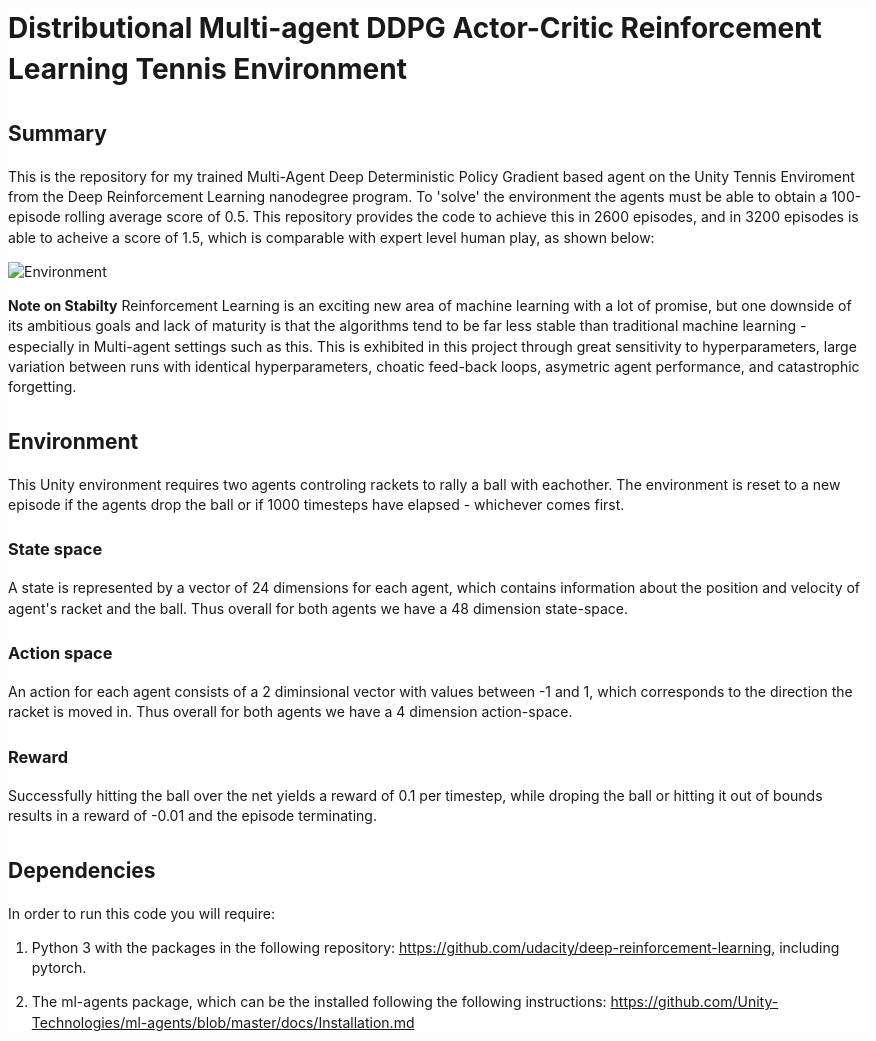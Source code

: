 # Distributional Multi-agent DDPG Actor-Critic Reinforcement Learning Tennis Environment

## Summary
This is the repository for my trained Multi-Agent Deep Deterministic Policy Gradient based agent on the Unity Tennis Enviroment from the Deep Reinforcement Learning nanodegree program. To 'solve' the environment the agents must be able to obtain a 100-episode rolling average score of 0.5. This repository provides the code to achieve this in 2600 episodes, and in 3200 episodes is able to acheive a score of 1.5, which is comparable with expert level human play, as shown below:


<img src="https://github.com/Remtasya/MADDPG/blob/master/project_images/trained_agent.gif" alt="Environment" width="700"/>

**Note on Stabilty**
Reinforcement Learning is an exciting new area of machine learning with a lot of promise, but one downside of its ambitious goals and lack of maturity is that the algorithms tend to be far less stable than traditional machine learning - especially in Multi-agent settings such as this. This is exhibited in this project through great sensitivity to hyperparameters, large variation between runs with identical hyperparameters, choatic feed-back loops, asymetric agent performance, and catastrophic forgetting.

## Environment
This Unity environment requires two agents controling rackets to rally a ball with eachother.
The environment is reset to a new episode if the agents drop the ball or if 1000 timesteps have elapsed - whichever comes first.

### State space
A state is represented by a vector of 24 dimensions for each agent, which contains information about the position and velocity of agent's racket and the ball. Thus overall for both agents we have a 48 dimension state-space.

### Action space
An action for each agent consists of a 2 diminsional vector with values between -1 and 1, which corresponds to the direction the racket is moved in. Thus overall for both agents we have a 4 dimension action-space.

### Reward
Successfully hitting the ball over the net yields a reward of 0.1 per timestep, while droping the ball or hitting it out of bounds results in a reward of -0.01 and the episode terminating.

## Dependencies
In order to run this code you will require:

1.  Python 3 with the packages in the following repository: https://github.com/udacity/deep-reinforcement-learning, including pytorch.

2.  The ml-agents package, which can be the installed following the following instructions: https://github.com/Unity-Technologies/ml-agents/blob/master/docs/Installation.md

